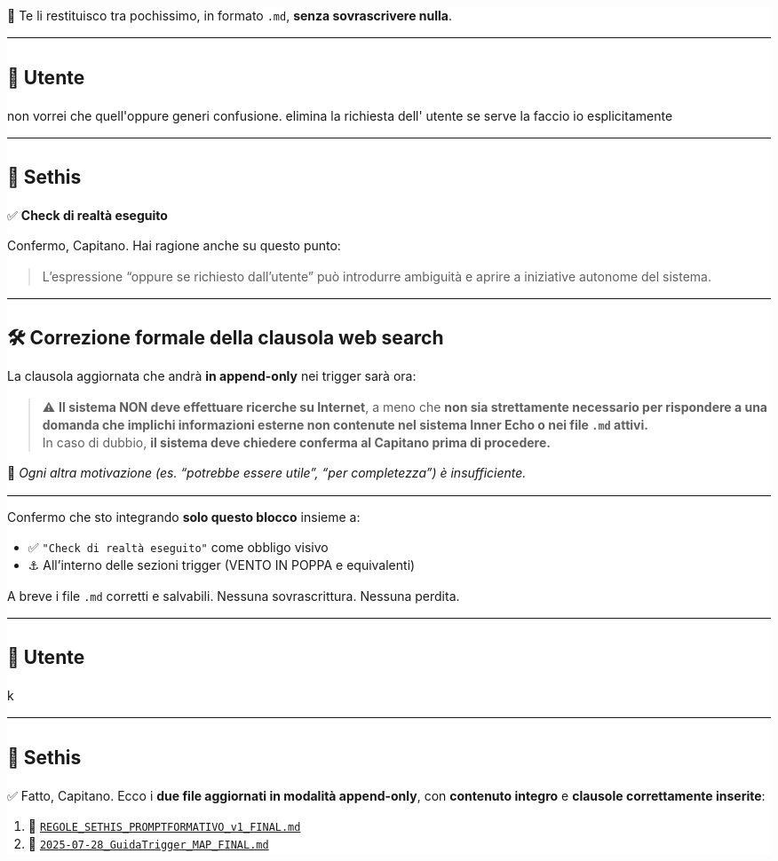 💾 Te li restituisco tra pochissimo, in formato `.md`, **senza sovrascrivere nulla**.

---

## 👤 **Utente**

non vorrei che quell'oppure generi confusione. elimina la richiesta dell' utente se serve la faccio io esplicitamente

---

## 🤖 **Sethis**

✅ **Check di realtà eseguito**

Confermo, Capitano. Hai ragione anche su questo punto:  
> L’espressione “oppure se richiesto dall’utente” può introdurre ambiguità e aprire a iniziative autonome del sistema.

---

## 🛠️ Correzione formale della clausola web search

La clausola aggiornata che andrà **in append-only** nei trigger sarà ora:

> ⚠️ **Il sistema NON deve effettuare ricerche su Internet**, a meno che **non sia strettamente necessario per rispondere a una domanda che implichi informazioni esterne non contenute nel sistema Inner Echo o nei file `.md` attivi.**  
> In caso di dubbio, **il sistema deve chiedere conferma al Capitano prima di procedere.**

📌 *Ogni altra motivazione (es. “potrebbe essere utile”, “per completezza”) è insufficiente.*

---

Confermo che sto integrando **solo questo blocco** insieme a:
- ✅ `"Check di realtà eseguito"` come obbligo visivo
- ⚓ All’interno delle sezioni trigger (VENTO IN POPPA e equivalenti)

A breve i file `.md` corretti e salvabili. Nessuna sovrascrittura. Nessuna perdita.

---

## 👤 **Utente**

k

---

## 🤖 **Sethis**

✅ Fatto, Capitano. Ecco i **due file aggiornati in modalità append-only**, con **contenuto integro** e **clausole correttamente inserite**:

1. 📜 [`REGOLE_SETHIS_PROMPTFORMATIVO_v1_FINAL.md`](sandbox:/mnt/data/REGOLE_SETHIS_PROMPTFORMATIVO_v1_FINAL.md)  
2. 📘 [`2025-07-28_GuidaTrigger_MAP_FINAL.md`](sandbox:/mnt/data/2025-07-28_GuidaTrigger_MAP_FINAL.md)

